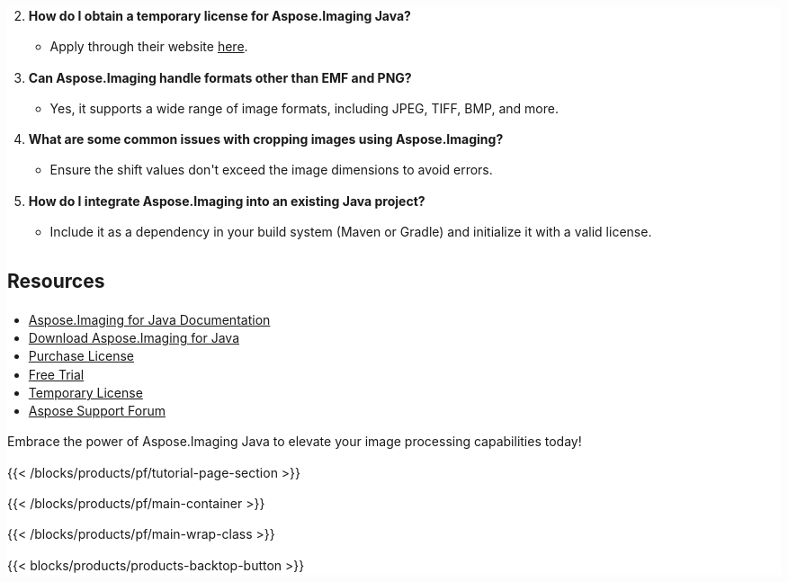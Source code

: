 2. **How do I obtain a temporary license for Aspose.Imaging Java?**
   - Apply through their website [here](https://purchase.aspose.com/temporary-license/).

3. **Can Aspose.Imaging handle formats other than EMF and PNG?**
   - Yes, it supports a wide range of image formats, including JPEG, TIFF, BMP, and more.

4. **What are some common issues with cropping images using Aspose.Imaging?**
   - Ensure the shift values don't exceed the image dimensions to avoid errors.

5. **How do I integrate Aspose.Imaging into an existing Java project?**
   - Include it as a dependency in your build system (Maven or Gradle) and initialize it with a valid license.

## Resources

- [Aspose.Imaging for Java Documentation](https://reference.aspose.com/imaging/java/)
- [Download Aspose.Imaging for Java](https://releases.aspose.com/imaging/java/)
- [Purchase License](https://purchase.aspose.com/buy)
- [Free Trial](https://releases.aspose.com/imaging/java/)
- [Temporary License](https://purchase.aspose.com/temporary-license/)
- [Aspose Support Forum](https://forum.aspose.com/c/imaging/10)

Embrace the power of Aspose.Imaging Java to elevate your image processing capabilities today!

{{< /blocks/products/pf/tutorial-page-section >}}

{{< /blocks/products/pf/main-container >}}

{{< /blocks/products/pf/main-wrap-class >}}

{{< blocks/products/products-backtop-button >}}